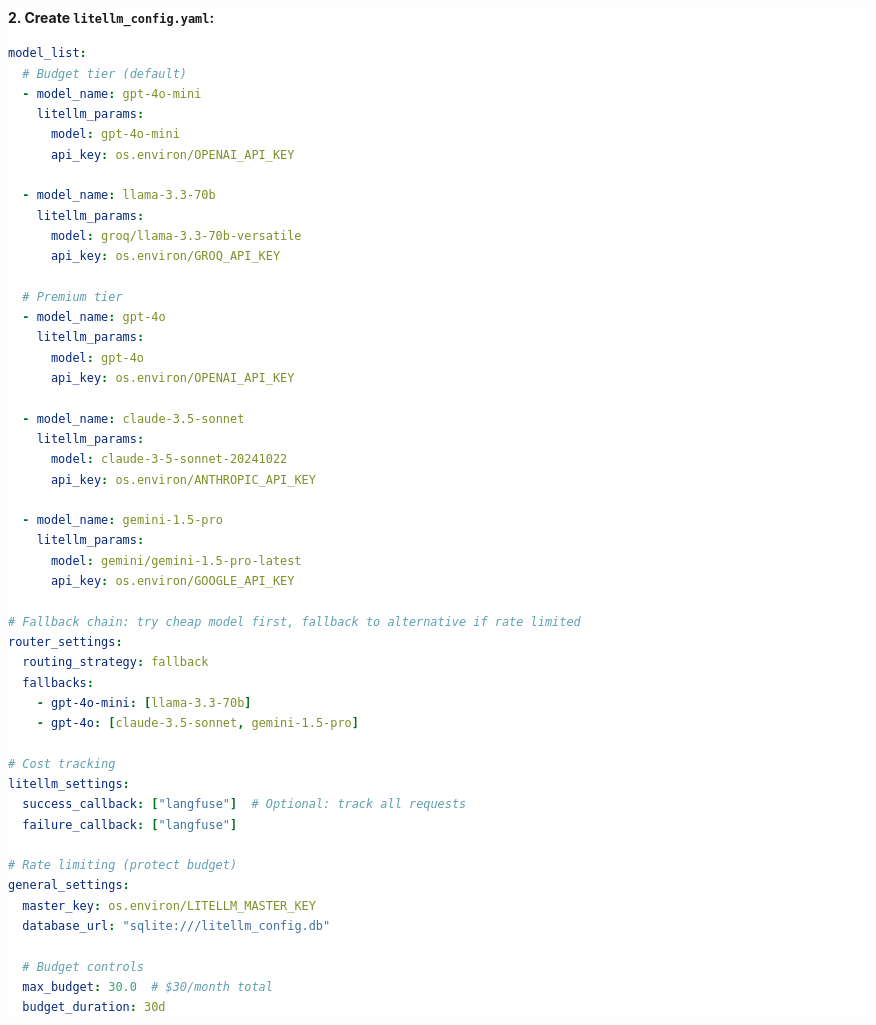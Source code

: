 
**2. Create `litellm_config.yaml`:**
```yaml
model_list:
  # Budget tier (default)
  - model_name: gpt-4o-mini
    litellm_params:
      model: gpt-4o-mini
      api_key: os.environ/OPENAI_API_KEY

  - model_name: llama-3.3-70b
    litellm_params:
      model: groq/llama-3.3-70b-versatile
      api_key: os.environ/GROQ_API_KEY

  # Premium tier
  - model_name: gpt-4o
    litellm_params:
      model: gpt-4o
      api_key: os.environ/OPENAI_API_KEY

  - model_name: claude-3.5-sonnet
    litellm_params:
      model: claude-3-5-sonnet-20241022
      api_key: os.environ/ANTHROPIC_API_KEY

  - model_name: gemini-1.5-pro
    litellm_params:
      model: gemini/gemini-1.5-pro-latest
      api_key: os.environ/GOOGLE_API_KEY

# Fallback chain: try cheap model first, fallback to alternative if rate limited
router_settings:
  routing_strategy: fallback
  fallbacks:
    - gpt-4o-mini: [llama-3.3-70b]
    - gpt-4o: [claude-3.5-sonnet, gemini-1.5-pro]

# Cost tracking
litellm_settings:
  success_callback: ["langfuse"]  # Optional: track all requests
  failure_callback: ["langfuse"]

# Rate limiting (protect budget)
general_settings:
  master_key: os.environ/LITELLM_MASTER_KEY
  database_url: "sqlite:///litellm_config.db"

  # Budget controls
  max_budget: 30.0  # $30/month total
  budget_duration: 30d
```
